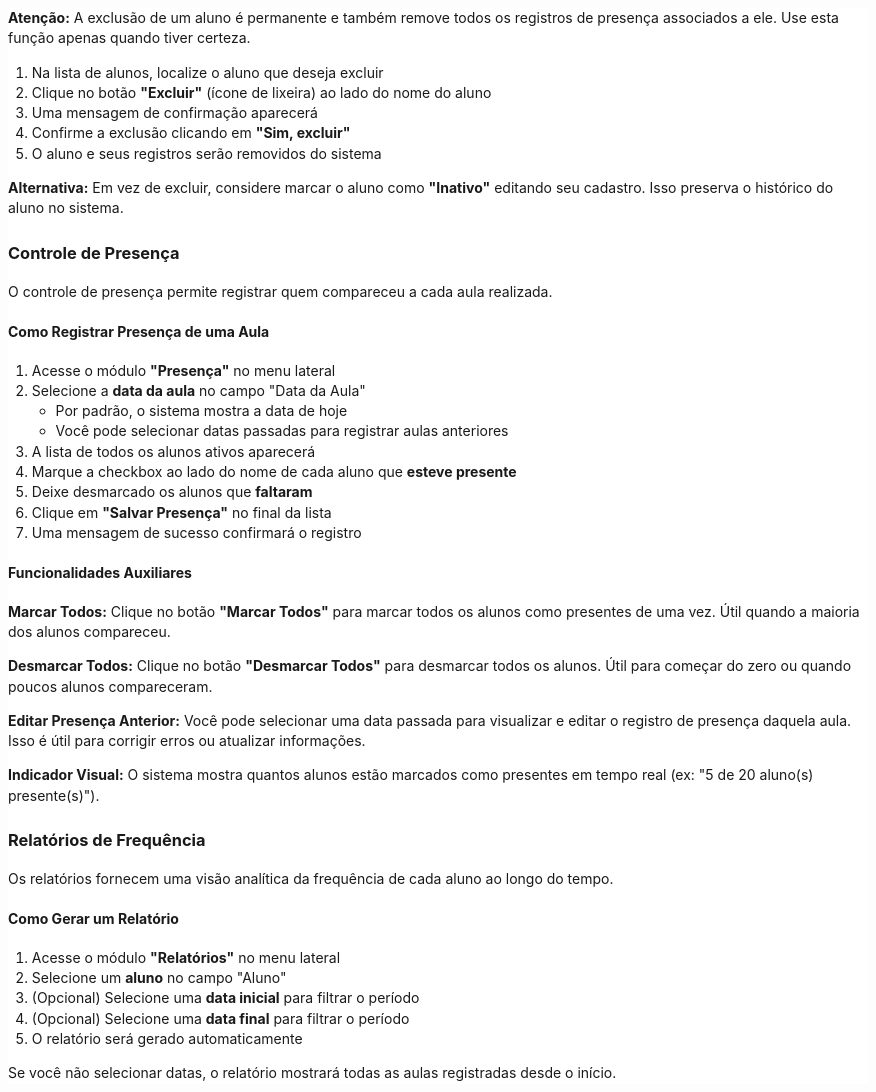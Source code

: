 **Atenção:** A exclusão de um aluno é permanente e também remove todos os registros de presença associados a ele. Use esta função apenas quando tiver certeza.

1. Na lista de alunos, localize o aluno que deseja excluir
2. Clique no botão **"Excluir"** (ícone de lixeira) ao lado do nome do aluno
3. Uma mensagem de confirmação aparecerá
4. Confirme a exclusão clicando em **"Sim, excluir"**
5. O aluno e seus registros serão removidos do sistema

**Alternativa:** Em vez de excluir, considere marcar o aluno como **"Inativo"** editando seu cadastro. Isso preserva o histórico do aluno no sistema.

### Controle de Presença

O controle de presença permite registrar quem compareceu a cada aula realizada.

#### Como Registrar Presença de uma Aula

1. Acesse o módulo **"Presença"** no menu lateral
2. Selecione a **data da aula** no campo "Data da Aula"
   - Por padrão, o sistema mostra a data de hoje
   - Você pode selecionar datas passadas para registrar aulas anteriores
3. A lista de todos os alunos ativos aparecerá
4. Marque a checkbox ao lado do nome de cada aluno que **esteve presente**
5. Deixe desmarcado os alunos que **faltaram**
6. Clique em **"Salvar Presença"** no final da lista
7. Uma mensagem de sucesso confirmará o registro

#### Funcionalidades Auxiliares

**Marcar Todos:** Clique no botão **"Marcar Todos"** para marcar todos os alunos como presentes de uma vez. Útil quando a maioria dos alunos compareceu.

**Desmarcar Todos:** Clique no botão **"Desmarcar Todos"** para desmarcar todos os alunos. Útil para começar do zero ou quando poucos alunos compareceram.

**Editar Presença Anterior:** Você pode selecionar uma data passada para visualizar e editar o registro de presença daquela aula. Isso é útil para corrigir erros ou atualizar informações.

**Indicador Visual:** O sistema mostra quantos alunos estão marcados como presentes em tempo real (ex: "5 de 20 aluno(s) presente(s)").

### Relatórios de Frequência

Os relatórios fornecem uma visão analítica da frequência de cada aluno ao longo do tempo.

#### Como Gerar um Relatório

1. Acesse o módulo **"Relatórios"** no menu lateral
2. Selecione um **aluno** no campo "Aluno"
3. (Opcional) Selecione uma **data inicial** para filtrar o período
4. (Opcional) Selecione uma **data final** para filtrar o período
5. O relatório será gerado automaticamente

Se você não selecionar datas, o relatório mostrará todas as aulas registradas desde o início.
